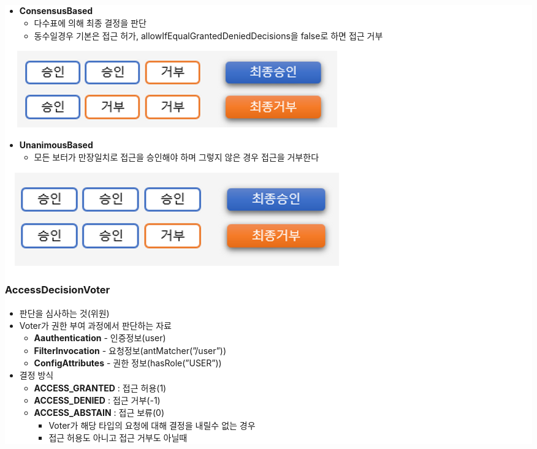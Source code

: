 - **ConsensusBased**
  - 다수표에 의해 최종 결정을 판단
  - 동수일경우 기본은 접근 허가, allowIfEqualGrantedDeniedDecisions을 false로 하면 접근 거부

     <img title="" src="../../images/2023-03-17-security-2/2023-03-20-14-36-19-image.png" alt="" width="522">

- **UnanimousBased**
  - 모든 보터가 만장일치로 접근을 승인해야 하며 그렇지 않은 경우 접근을 거부한다

    <img src="../../images/2023-03-17-security-2/2023-03-20-14-37-57-image.png" title="" alt="" width="529">

### AccessDecisionVoter

- 판단을 심사하는 것(위원)
- Voter가 권한 부여 과정에서 판단하는 자료
  - **Aauthentication** - 인증정보(user)
  - **FilterInvocation** - 요청정보(antMatcher(”/user”))
  - **ConfigAttributes** - 권한 정보(hasRole(”USER”))
- 결정 방식
  - **ACCESS_GRANTED** : 접근 허용(1)
  - **ACCESS_DENIED** : 접근 거부(-1)
  - **ACCESS_ABSTAIN** : 접근 보류(0)
    - Voter가 해당 타입의 요청에 대해 결정을 내릴수 없는 경우
    - 접근 허용도 아니고 접근 거부도 아닐때
